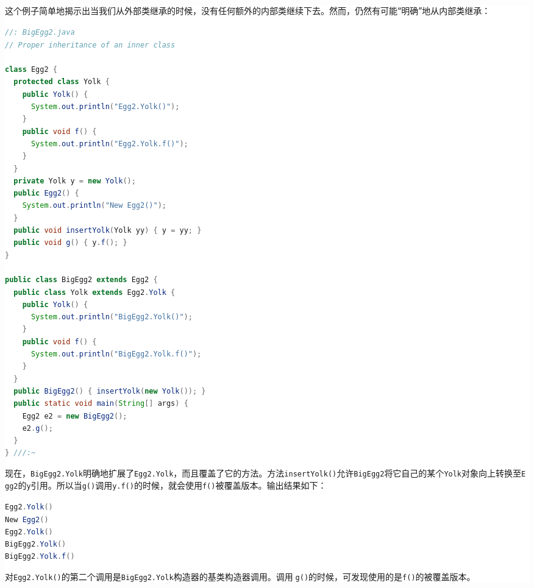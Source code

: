 这个例子简单地揭示出当我们从外部类继承的时候，没有任何额外的内部类继续下去。然而，仍然有可能“明确”地从内部类继承：

```java
//: BigEgg2.java
// Proper inheritance of an inner class

class Egg2 {
  protected class Yolk {
    public Yolk() {
      System.out.println("Egg2.Yolk()");
    }
    public void f() {
      System.out.println("Egg2.Yolk.f()");
    }
  }
  private Yolk y = new Yolk();
  public Egg2() {
    System.out.println("New Egg2()");
  }
  public void insertYolk(Yolk yy) { y = yy; }
  public void g() { y.f(); }
}

public class BigEgg2 extends Egg2 {
  public class Yolk extends Egg2.Yolk {
    public Yolk() {
      System.out.println("BigEgg2.Yolk()");
    }
    public void f() {
      System.out.println("BigEgg2.Yolk.f()");
    }
  }
  public BigEgg2() { insertYolk(new Yolk()); }
  public static void main(String[] args) {
    Egg2 e2 = new BigEgg2();
    e2.g();
  }
} ///:~
```

现在，`BigEgg2.Yolk`明确地扩展了`Egg2.Yolk`，而且覆盖了它的方法。方法`insertYolk()`允许`BigEgg2`将它自己的某个`Yolk`对象向上转换至`Egg2`的`y`引用。所以当`g()`调用`y.f()`的时候，就会使用`f()`被覆盖版本。输出结果如下：

```java
Egg2.Yolk()
New Egg2()
Egg2.Yolk()
BigEgg2.Yolk()
BigEgg2.Yolk.f()
```

对`Egg2.Yolk()`的第二个调用是`BigEgg2.Yolk`构造器的基类构造器调用。调用
`g()`的时候，可发现使用的是`f()`的被覆盖版本。
